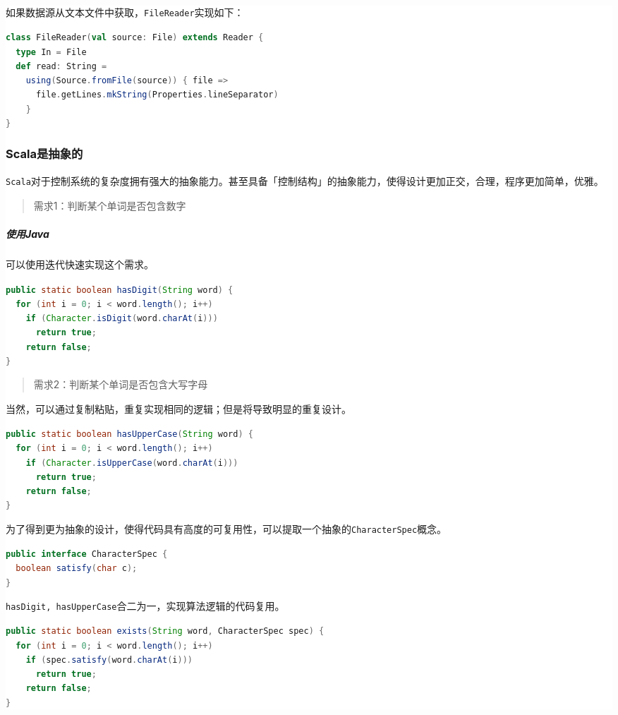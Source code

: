 如果数据源从文本文件中获取，`FileReader`实现如下：

```scala
class FileReader(val source: File) extends Reader {
  type In = File
  def read: String = 
    using(Source.fromFile(source)) { file =>
      file.getLines.mkString(Properties.lineSeparator) 
    }
}
```

### Scala是抽象的

`Scala`对于控制系统的复杂度拥有强大的抽象能力。甚至具备「控制结构」的抽象能力，使得设计更加正交，合理，程序更加简单，优雅。

> 需求1：判断某个单词是否包含数字

##### 使用Java

可以使用迭代快速实现这个需求。

```java
public static boolean hasDigit(String word) {
  for (int i = 0; i < word.length(); i++)
    if (Character.isDigit(word.charAt(i)))
      return true;
    return false;
}
```

> 需求2：判断某个单词是否包含大写字母

当然，可以通过复制粘贴，重复实现相同的逻辑；但是将导致明显的重复设计。

```java
public static boolean hasUpperCase(String word) {
  for (int i = 0; i < word.length(); i++)
    if (Character.isUpperCase(word.charAt(i)))
      return true;
    return false;
}
```

为了得到更为抽象的设计，使得代码具有高度的可复用性，可以提取一个抽象的`CharacterSpec`概念。

```java
public interface CharacterSpec {
  boolean satisfy(char c);
}
```

`hasDigit, hasUpperCase`合二为一，实现算法逻辑的代码复用。

```java
public static boolean exists(String word, CharacterSpec spec) {
  for (int i = 0; i < word.length(); i++)
    if (spec.satisfy(word.charAt(i)))
      return true;
    return false;
}
```
